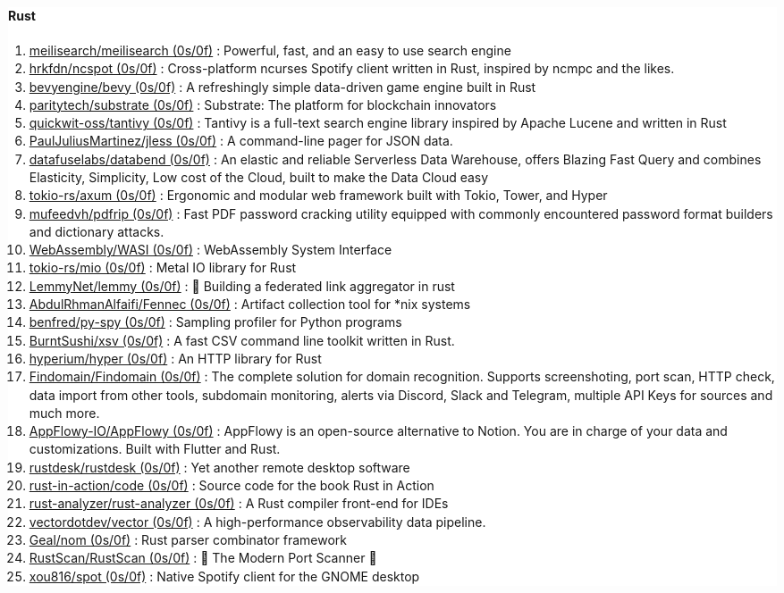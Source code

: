 #### Rust
1. [meilisearch/meilisearch (0s/0f)](https://github.com/meilisearch/meilisearch) : Powerful, fast, and an easy to use search engine
2. [hrkfdn/ncspot (0s/0f)](https://github.com/hrkfdn/ncspot) : Cross-platform ncurses Spotify client written in Rust, inspired by ncmpc and the likes.
3. [bevyengine/bevy (0s/0f)](https://github.com/bevyengine/bevy) : A refreshingly simple data-driven game engine built in Rust
4. [paritytech/substrate (0s/0f)](https://github.com/paritytech/substrate) : Substrate: The platform for blockchain innovators
5. [quickwit-oss/tantivy (0s/0f)](https://github.com/quickwit-oss/tantivy) : Tantivy is a full-text search engine library inspired by Apache Lucene and written in Rust
6. [PaulJuliusMartinez/jless (0s/0f)](https://github.com/PaulJuliusMartinez/jless) : A command-line pager for JSON data.
7. [datafuselabs/databend (0s/0f)](https://github.com/datafuselabs/databend) : An elastic and reliable Serverless Data Warehouse, offers Blazing Fast Query and combines Elasticity, Simplicity, Low cost of the Cloud, built to make the Data Cloud easy
8. [tokio-rs/axum (0s/0f)](https://github.com/tokio-rs/axum) : Ergonomic and modular web framework built with Tokio, Tower, and Hyper
9. [mufeedvh/pdfrip (0s/0f)](https://github.com/mufeedvh/pdfrip) : Fast PDF password cracking utility equipped with commonly encountered password format builders and dictionary attacks.
10. [WebAssembly/WASI (0s/0f)](https://github.com/WebAssembly/WASI) : WebAssembly System Interface
11. [tokio-rs/mio (0s/0f)](https://github.com/tokio-rs/mio) : Metal IO library for Rust
12. [LemmyNet/lemmy (0s/0f)](https://github.com/LemmyNet/lemmy) : 🐀 Building a federated link aggregator in rust
13. [AbdulRhmanAlfaifi/Fennec (0s/0f)](https://github.com/AbdulRhmanAlfaifi/Fennec) : Artifact collection tool for *nix systems
14. [benfred/py-spy (0s/0f)](https://github.com/benfred/py-spy) : Sampling profiler for Python programs
15. [BurntSushi/xsv (0s/0f)](https://github.com/BurntSushi/xsv) : A fast CSV command line toolkit written in Rust.
16. [hyperium/hyper (0s/0f)](https://github.com/hyperium/hyper) : An HTTP library for Rust
17. [Findomain/Findomain (0s/0f)](https://github.com/Findomain/Findomain) : The complete solution for domain recognition. Supports screenshoting, port scan, HTTP check, data import from other tools, subdomain monitoring, alerts via Discord, Slack and Telegram, multiple API Keys for sources and much more.
18. [AppFlowy-IO/AppFlowy (0s/0f)](https://github.com/AppFlowy-IO/AppFlowy) : AppFlowy is an open-source alternative to Notion. You are in charge of your data and customizations. Built with Flutter and Rust.
19. [rustdesk/rustdesk (0s/0f)](https://github.com/rustdesk/rustdesk) : Yet another remote desktop software
20. [rust-in-action/code (0s/0f)](https://github.com/rust-in-action/code) : Source code for the book Rust in Action
21. [rust-analyzer/rust-analyzer (0s/0f)](https://github.com/rust-analyzer/rust-analyzer) : A Rust compiler front-end for IDEs
22. [vectordotdev/vector (0s/0f)](https://github.com/vectordotdev/vector) : A high-performance observability data pipeline.
23. [Geal/nom (0s/0f)](https://github.com/Geal/nom) : Rust parser combinator framework
24. [RustScan/RustScan (0s/0f)](https://github.com/RustScan/RustScan) : 🤖 The Modern Port Scanner 🤖
25. [xou816/spot (0s/0f)](https://github.com/xou816/spot) : Native Spotify client for the GNOME desktop
